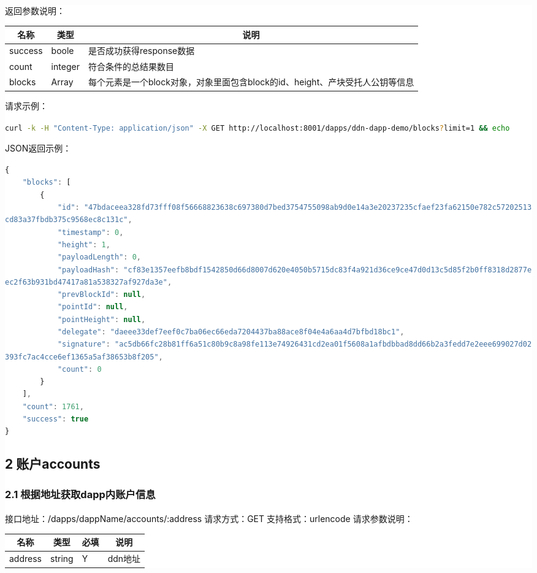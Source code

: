 返回参数说明：

|名称  |类型   |说明              |
|------ |-----  |----              |
|success|boole  |是否成功获得response数据      |
|count|integer  |符合条件的总结果数目      |
|blocks|Array  |每个元素是一个block对象，对象里面包含block的id、height、产块受托人公钥等信息|

请求示例：

```bash
curl -k -H "Content-Type: application/json" -X GET http://localhost:8001/dapps/ddn-dapp-demo/blocks?limit=1 && echo
```

JSON返回示例：

```js
{
    "blocks": [
        {
            "id": "47bdaceea328fd73fff08f56668823638c697380d7bed3754755098ab9d0e14a3e20237235cfaef23fa62150e782c57202513cd83a37fbdb375c9568ec8c131c",
            "timestamp": 0,
            "height": 1,
            "payloadLength": 0,
            "payloadHash": "cf83e1357eefb8bdf1542850d66d8007d620e4050b5715dc83f4a921d36ce9ce47d0d13c5d85f2b0ff8318d2877eec2f63b931bd47417a81a538327af927da3e",
            "prevBlockId": null,
            "pointId": null,
            "pointHeight": null,
            "delegate": "daeee33def7eef0c7ba06ec66eda7204437ba88ace8f04e4a6aa4d7bfbd18bc1",
            "signature": "ac5db66fc28b81ff6a51c80b9c8a98fe113e74926431cd2ea01f5608a1afbdbbad8dd66b2a3fedd7e2eee699027d02393fc7ac4cce6ef1365a5af38653b8f205",
            "count": 0
        }
    ],
    "count": 1761,
    "success": true
}
```

## **2 账户accounts**

### **2.1 根据地址获取dapp内账户信息**

接口地址：/dapps/dappName/accounts/:address
请求方式：GET
支持格式：urlencode
请求参数说明：

|名称  |类型   |必填 |说明              |
|------ |-----  |---  |----              |
|address |string | Y   |ddn地址    |
